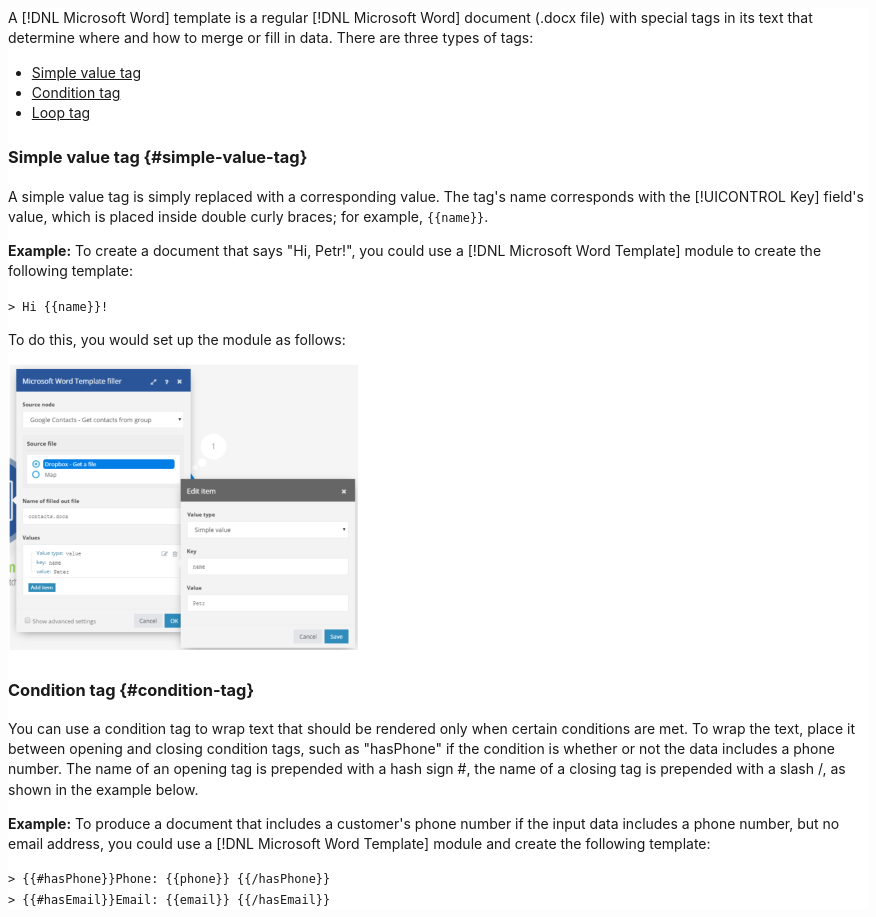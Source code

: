 A [!DNL Microsoft Word] template is a regular [!DNL Microsoft Word] document (.docx file) with special tags in its text that determine where and how to merge or fill in data. There are three types of tags:

* [Simple value tag](#simple-value-tag) 
* [Condition tag](#condition-tag) 
* [Loop tag](#loop-tag)

### Simple value tag {#simple-value-tag}

A simple value tag is simply replaced with a corresponding value. The tag's name corresponds with the [!UICONTROL Key] field's value, which is placed inside double curly braces; for example, `{{name}}`.

**Example:** To create a document that says "Hi, Petr!", you could use a [!DNL Microsoft Word Template] module to create the following template:

```
> Hi {{name}}!
```

To do this, you would set up the module as follows:

![](/help/workfront-fusion/references/apps-and-modules/assets/word-template-simple-value-350x286.png)

### Condition tag {#condition-tag}

You can use a condition tag to wrap text that should be rendered only when certain conditions are met. To wrap the text, place it between opening and closing condition tags, such as "hasPhone" if the condition is whether or not the data includes a phone number. The name of an opening tag is prepended with a hash sign #, the name of a closing tag is prepended with a slash /, as shown in the example below.

**Example:** To produce a document that includes a customer's phone number if the input data includes a phone number, but no email address, you could use a [!DNL Microsoft Word Template] module and create the following template:

```
> {{#hasPhone}}Phone: {{phone}} {{/hasPhone}}
> {{#hasEmail}}Email: {{email}} {{/hasEmail}}
```
